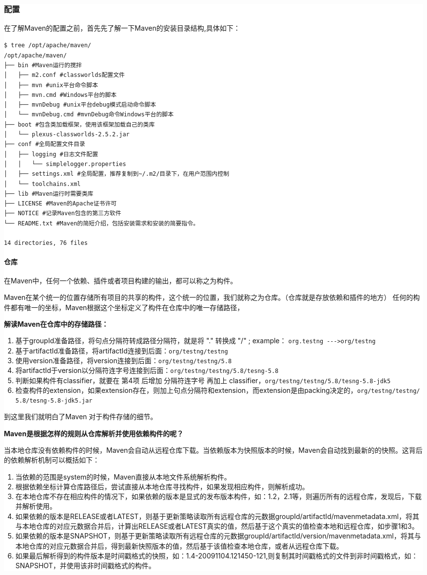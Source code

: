 ### 配置

在了解Maven的配置之前，首先先了解一下Maven的安装目录结构,具体如下：

```（shell）
$ tree /opt/apache/maven/
/opt/apache/maven/
├── bin #Maven运行的搅拌
│   ├── m2.conf #classworlds配置文件
│   ├── mvn #unix平台命令脚本
│   ├── mvn.cmd #Windows平台的脚本
│   ├── mvnDebug #unix平台debug模式启动命令脚本
│   └── mvnDebug.cmd #mvnDebug命令Windows平台的脚本
├── boot #包含类加载框架，使用该框架加载自己的类库
│   └── plexus-classworlds-2.5.2.jar
├── conf #全局配置文件目录
│   ├── logging #日志文件配置
│   │   └── simplelogger.properties
│   ├── settings.xml #全局配置，推荐复制到~/.m2/目录下，在用户范围内控制
│   └── toolchains.xml
├── lib #Maven运行时需要类库
├── LICENSE #Maven的Apache证书许可
├── NOTICE #记录Maven包含的第三方软件
└── README.txt #Maven的简短介绍，包括安装需求和安装的简要指令。

14 directories, 76 files
```

#### 仓库

在Maven中，任何一个依赖、插件或者项目构建的输出，都可以称之为构件。

Maven在某个统一的位置存储所有项目的共享的构件，这个统一的位置，我们就称之为仓库。（仓库就是存放依赖和插件的地方）
任何的构件都有唯一的坐标，Maven根据这个坐标定义了构件在仓库中的唯一存储路径，

**解读Maven在仓库中的存储路径：**

1. 基于groupId准备路径，将句点分隔符转成路径分隔符，就是将  "."  转换成 "/" ; example： `org.testng --->org/testng`
2. 基于artifactId准备路径，将artifactId连接到后面：`org/testng/testng`
3. 使用version准备路径，将version连接到后面：`org/testng/testng/5.8`
4. 将artifactId于version以分隔符连字号连接到后面：`org/testng/testng/5.8/tesng-5.8`
5. 判断如果构件有classifier，就要在 第4项 后增加 分隔符连字号 再加上 classifier，`org/testng/testng/5.8/tesng-5.8-jdk5`
6. 检查构件的extension，如果extension存在，则加上句点分隔符和extension，而extension是由packing决定的，`org/testng/testng/5.8/tesng-5.8-jdk5.jar`

到这里我们就明白了Maven 对于构件存储的细节。

**Maven是根据怎样的规则从仓库解析并使用依赖构件的呢？**

当本地仓库没有依赖构件的时候，Maven会自动从远程仓库下载。当依赖版本为快照版本的时候，Maven会自动找到最新的的快照。这背后的依赖解析机制可以概括如下：

1. 当依赖的范围是system的时候，Maven直接从本地文件系统解析构件。
2. 根据依赖坐标计算仓库路径后，尝试直接从本地仓库寻找构件，如果发现相应构件，则解析成功。
3. 在本地仓库不存在相应构件的情况下，如果依赖的版本是显式的发布版本构件，如：1.2，2.1等，则遍历所有的远程仓库，发现后，下载并解析使用。
4. 如果依赖的版本是RELEASE或者LATEST，则基于更新策略读取所有远程仓库的元数据groupId/artifactId/mavenmetadata.xml，将其与本地仓库的对应元数据合并后，计算出RELEASE或者LATEST真实的值，然后基于这个真实的值检查本地和远程仓库，如步骤1和3。
5. 如果依赖的版本是SNAPSHOT，则基于更新策略读取所有远程仓库的元数据groupId/artifactId/version/mavenmetadata.xml，将其与本地仓库的对应元数据合并后，得到最新快照版本的值，然后基于该值检查本地仓库，或者从远程仓库下载。
6. 如果最后解析得到的构件版本是时间戳格式的快照，如：1.4-20091104.121450-121,则复制其时间戳格式的文件到非时间戳格式，如：SNAPSHOT，并使用该非时间戳格式的构件。
